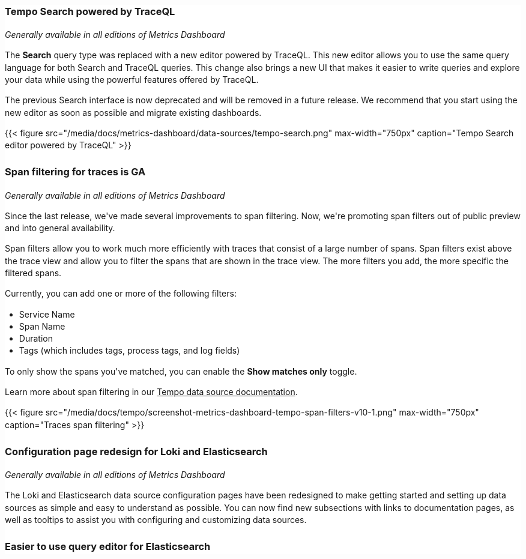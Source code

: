 ### Tempo Search powered by TraceQL



_Generally available in all editions of Metrics Dashboard_

The **Search** query type was replaced with a new editor powered by TraceQL. This new editor allows you to use the same query language for both Search and TraceQL queries. This change also brings a new UI that makes it easier to write queries and explore your data while using the powerful features offered by TraceQL.

The previous Search interface is now deprecated and will be removed in a future release. We recommend that you start using the new editor as soon as possible and migrate existing dashboards.

{{< figure src="/media/docs/metrics-dashboard/data-sources/tempo-search.png" max-width="750px" caption="Tempo Search editor powered by TraceQL" >}}

### Span filtering for traces is GA

_Generally available in all editions of Metrics Dashboard_



Since the last release, we've made several improvements to span filtering. Now, we're promoting span filters out of public preview and into general availability.

Span filters allow you to work much more efficiently with traces that consist of a large number of spans. Span filters exist above the trace view and allow you to filter the spans that are shown in the trace view. The more filters you add, the more specific the filtered spans.

Currently, you can add one or more of the following filters:

- Service Name
- Span Name
- Duration
- Tags (which includes tags, process tags, and log fields)

To only show the spans you've matched, you can enable the **Show matches only** toggle.

Learn more about span filtering in our [Tempo data source documentation](../../datasources/tempo/#span-filters).

{{< figure src="/media/docs/tempo/screenshot-metrics-dashboard-tempo-span-filters-v10-1.png" max-width="750px" caption="Traces span filtering" >}}

### Configuration page redesign for Loki and Elasticsearch



_Generally available in all editions of Metrics Dashboard_

The Loki and Elasticsearch data source configuration pages have been redesigned to make getting started and setting up data sources as simple and easy to understand as possible. You can now find new subsections with links to documentation pages, as well as tooltips to assist you with configuring and customizing data sources.

### Easier to use query editor for Elasticsearch


